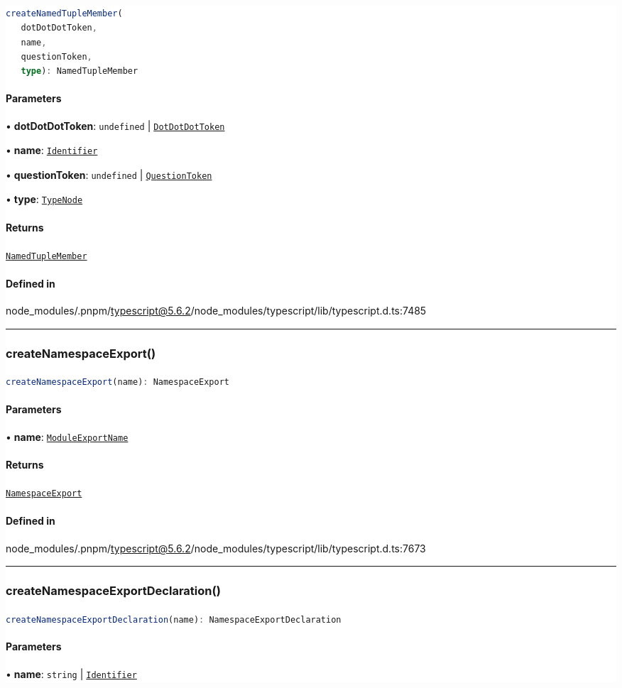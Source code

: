 ```ts
createNamedTupleMember(
   dotDotDotToken, 
   name, 
   questionToken, 
   type): NamedTupleMember
```

#### Parameters

• **dotDotDotToken**: `undefined` \| [`DotDotDotToken`](../type-aliases/DotDotDotToken.md)

• **name**: [`Identifier`](Identifier.md)

• **questionToken**: `undefined` \| [`QuestionToken`](../type-aliases/QuestionToken.md)

• **type**: [`TypeNode`](TypeNode.md)

#### Returns

[`NamedTupleMember`](NamedTupleMember.md)

#### Defined in

node\_modules/.pnpm/typescript@5.6.2/node\_modules/typescript/lib/typescript.d.ts:7485

***

### createNamespaceExport()

```ts
createNamespaceExport(name): NamespaceExport
```

#### Parameters

• **name**: [`ModuleExportName`](../type-aliases/ModuleExportName.md)

#### Returns

[`NamespaceExport`](NamespaceExport.md)

#### Defined in

node\_modules/.pnpm/typescript@5.6.2/node\_modules/typescript/lib/typescript.d.ts:7673

***

### createNamespaceExportDeclaration()

```ts
createNamespaceExportDeclaration(name): NamespaceExportDeclaration
```

#### Parameters

• **name**: `string` \| [`Identifier`](Identifier.md)
